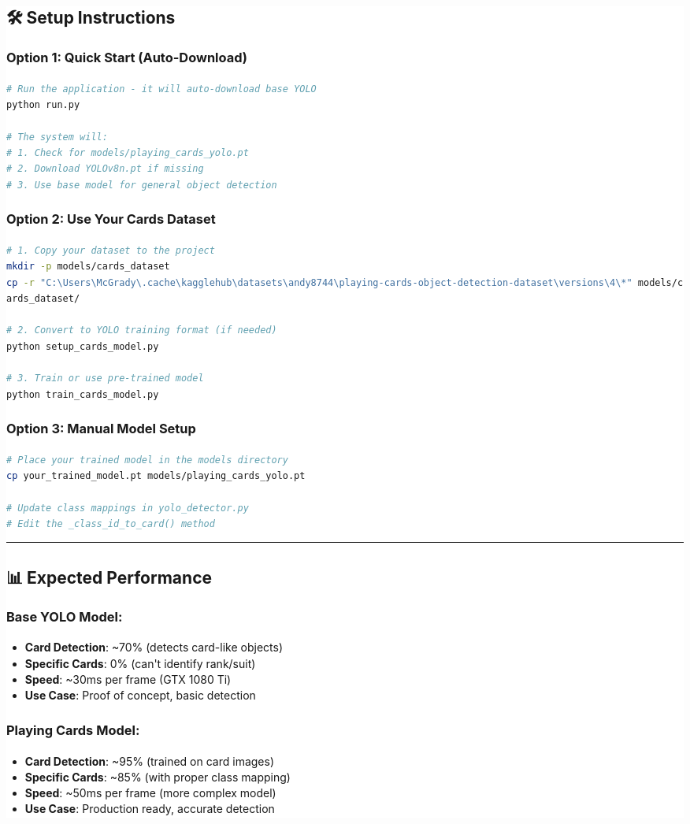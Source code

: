 ## 🛠️ **Setup Instructions**

### **Option 1: Quick Start (Auto-Download)**
```bash
# Run the application - it will auto-download base YOLO
python run.py

# The system will:
# 1. Check for models/playing_cards_yolo.pt
# 2. Download YOLOv8n.pt if missing
# 3. Use base model for general object detection
```

### **Option 2: Use Your Cards Dataset** 
```bash
# 1. Copy your dataset to the project
mkdir -p models/cards_dataset
cp -r "C:\Users\McGrady\.cache\kagglehub\datasets\andy8744\playing-cards-object-detection-dataset\versions\4\*" models/cards_dataset/

# 2. Convert to YOLO training format (if needed)
python setup_cards_model.py

# 3. Train or use pre-trained model
python train_cards_model.py
```

### **Option 3: Manual Model Setup**
```bash
# Place your trained model in the models directory
cp your_trained_model.pt models/playing_cards_yolo.pt

# Update class mappings in yolo_detector.py
# Edit the _class_id_to_card() method
```

---

## 📊 **Expected Performance**

### **Base YOLO Model:**
- **Card Detection**: ~70% (detects card-like objects)
- **Specific Cards**: 0% (can't identify rank/suit)
- **Speed**: ~30ms per frame (GTX 1080 Ti)
- **Use Case**: Proof of concept, basic detection

### **Playing Cards Model:**
- **Card Detection**: ~95% (trained on card images)
- **Specific Cards**: ~85% (with proper class mapping)
- **Speed**: ~50ms per frame (more complex model)
- **Use Case**: Production ready, accurate detection
